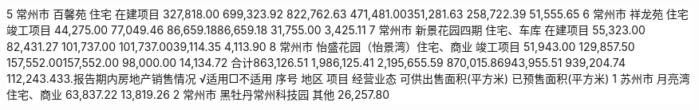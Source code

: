 5
常州市
百馨苑
住宅
在建项目
327,818.00
699,323.92
822,762.63
471,481.00351,281.63
258,722.39
51,555.65
6
常州市
祥龙苑
住宅
竣工项目
44,275.00
77,049.46
86,659.1886,659.18
31,755.00
3,425.11
7
常州市
新景花园四期
住宅、车库
在建项目
55,323.00
82,431.27
101,737.00
101,737.0039,114.35
4,113.90
8
常州市
怡盛花园（怡景湾）住宅、商业
竣工项目
51,943.00
129,857.50
157,552.00157,552.00
98,000.00
14,134.72
合计863,126.51
1,986,125.41
2,195,655.59
870,015.86943,955.51
939,204.74
112,243.433.报告期内房地产销售情况
√适用□不适用
序号
地区
项目
经营业态
可供出售面积(平方米)
已预售面积(平方米)
1
苏州市
月亮湾
住宅、商业
63,837.22
13,819.26
2
常州市
黑牡丹常州科技园
其他
26,257.80